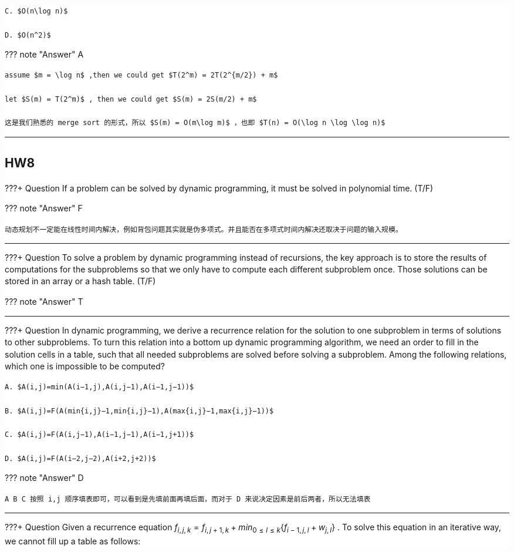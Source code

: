     C. $O(n\log n)$
    
    D. $O(n^2)$

??? note "Answer"
    A

    assume $m = \log n$ ,then we could get $T(2^m) = 2T(2^{m/2}) + m$
    
    let $S(m) = T(2^m)$ , then we could get $S(m) = 2S(m/2) + m$
    
    这是我们熟悉的 merge sort 的形式，所以 $S(m) = O(m\log m)$ ，也即 $T(n) = O(\log n \log \log n)$

---

## HW8

???+ Question
    If a problem can be solved by dynamic programming, it must be solved in polynomial time.  (T/F)

??? note "Answer"
    F

    动态规划不一定能在线性时间内解决，例如背包问题其实就是伪多项式。并且能否在多项式时间内解决还取决于问题的输入规模。

---

???+ Question
    To solve a problem by dynamic programming instead of recursions, the key approach is to store the results of computations for the subproblems so that we only have to compute each different subproblem once.  Those solutions can be stored in an array or a hash table.  (T/F)

??? note "Answer"
    T

---

???+ Question
    In dynamic programming, we derive a recurrence relation for the solution to one subproblem in terms of solutions to other subproblems. To turn this relation into a bottom up dynamic programming algorithm, we need an order to fill in the solution cells in a table, such that all needed subproblems are solved before solving a subproblem. Among the following relations, which one is impossible to be computed?

    A. $A(i,j)=min(A(i−1,j),A(i,j−1),A(i−1,j−1))$
    
    B. $A(i,j)=F(A(min{i,j}−1,min{i,j}−1),A(max{i,j}−1,max{i,j}−1))$
    
    C. $A(i,j)=F(A(i,j−1),A(i−1,j−1),A(i−1,j+1))$
    
    D. $A(i,j)=F(A(i−2,j−2),A(i+2,j+2))$

??? note "Answer"
    D

    A B C 按照 i,j 顺序填表即可，可以看到是先填前面再填后面，而对于 D 来说决定因素是前后两者，所以无法填表

---

???+ Question
    Given a recurrence equation $f_{i,j,k} = f_{i,j+1,k} + min_{0 \le l \le k} \{f_{i-1,j,l} + w_{j,l}\}$ . To solve this equation in an iterative way, we cannot fill up a table as follows:
